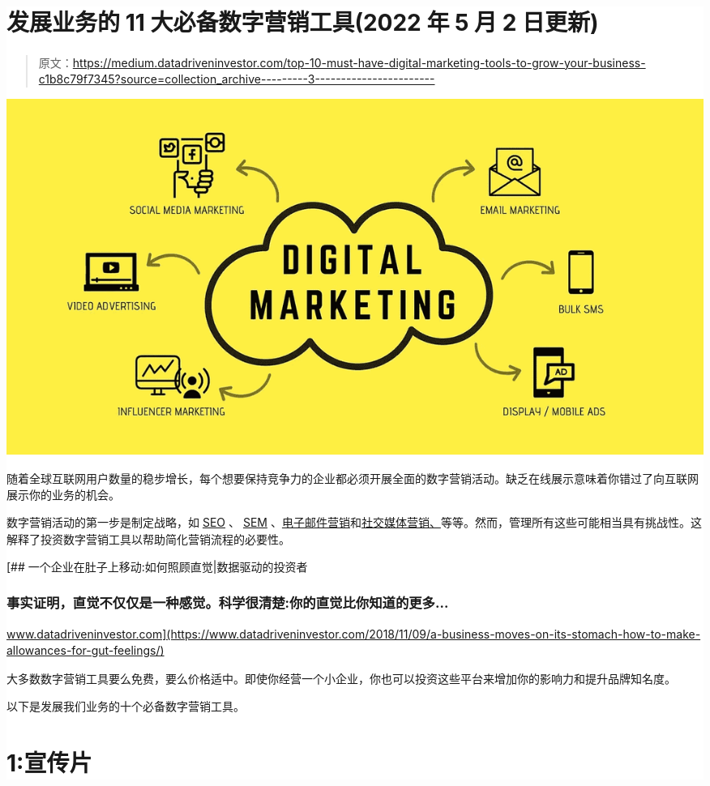 # 发展业务的 11 大必备数字营销工具(2022 年 5 月 2 日更新)

> 原文：<https://medium.datadriveninvestor.com/top-10-must-have-digital-marketing-tools-to-grow-your-business-c1b8c79f7345?source=collection_archive---------3----------------------->

![](img/7e6039c50cac95a8b4c7676b104b2350.png)

随着全球互联网用户数量的稳步增长，每个想要保持竞争力的企业都必须开展全面的数字营销活动。缺乏在线展示意味着你错过了向互联网展示你的业务的机会。

数字营销活动的第一步是制定战略，如 [SEO](https://mediaonemarketing.com.sg/seo-agency-singapore/) 、 [SEM](https://mediaonemarketing.com.sg/search-engine-marketing-sem/) 、[电子邮件营销](https://mediaonemarketing.com.sg/creating-great-email-marketing-campaigns-singapore-market/)和[社交媒体营销、](https://mediaonemarketing.com.sg/social-media-marketing-smm-singapore/)等等。然而，管理所有这些可能相当具有挑战性。这解释了投资数字营销工具以帮助简化营销流程的必要性。

[](https://www.datadriveninvestor.com/2018/11/09/a-business-moves-on-its-stomach-how-to-make-allowances-for-gut-feelings/) [## 一个企业在肚子上移动:如何照顾直觉|数据驱动的投资者

### 事实证明，直觉不仅仅是一种感觉。科学很清楚:你的直觉比你知道的更多…

www.datadriveninvestor.com](https://www.datadriveninvestor.com/2018/11/09/a-business-moves-on-its-stomach-how-to-make-allowances-for-gut-feelings/) 

大多数数字营销工具要么免费，要么价格适中。即使你经营一个小企业，你也可以投资这些平台来增加你的影响力和提升品牌知名度。

以下是发展我们业务的十个必备数字营销工具。

# 1:宣传片
